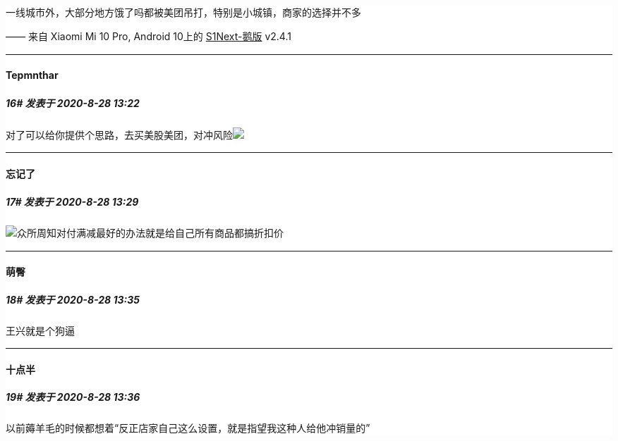 


一线城市外，大部分地方饿了吗都被美团吊打，特别是小城镇，商家的选择并不多

—— 来自 Xiaomi Mi 10 Pro, Android 10上的 [S1Next-鹅版](https://github.com/ykrank/S1-Next/releases) v2.4.1







*****

####  Tepmnthar  
##### 16#       发表于 2020-8-28 13:22




对了可以给你提供个思路，去买美股美团，对冲风险<img src="https://static.saraba1st.com/image/smiley/face2017/001.png" referrerpolicy="no-referrer">







*****

####  忘记了  
##### 17#       发表于 2020-8-28 13:29



<img src="https://static.saraba1st.com/image/smiley/face2017/004.gif" referrerpolicy="no-referrer">众所周知对付满减最好的办法就是给自己所有商品都搞折扣价







*****

####  萌臀  
##### 18#       发表于 2020-8-28 13:35




王兴就是个狗逼







*****

####  十点半  
##### 19#       发表于 2020-8-28 13:36




以前薅羊毛的时候都想着“反正店家自己这么设置，就是指望我这种人给他冲销量的”

